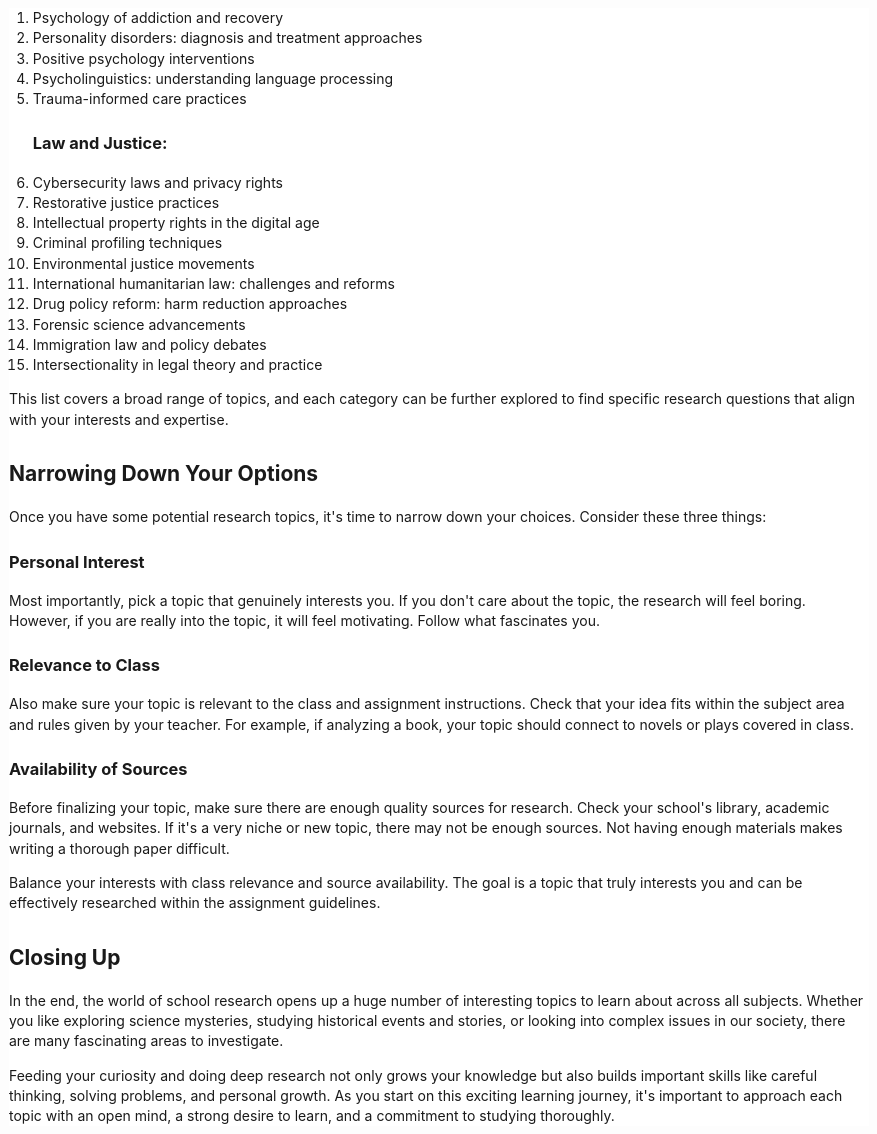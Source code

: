 1. Psychology of addiction and recovery
1. Personality disorders: diagnosis and treatment approaches
1. Positive psychology interventions
1. Psycholinguistics: understanding language processing
1. Trauma-informed care practices
   ### Law and Justice:
1. Cybersecurity laws and privacy rights
1. Restorative justice practices
1. Intellectual property rights in the digital age
1. Criminal profiling techniques
1. Environmental justice movements
1. International humanitarian law: challenges and reforms
1. Drug policy reform: harm reduction approaches
1. Forensic science advancements
1. Immigration law and policy debates
1. Intersectionality in legal theory and practice

This list covers a broad range of topics, and each category can be further explored to find specific research questions that align with your interests and expertise.

## Narrowing Down Your Options
Once you have some potential research topics, it's time to narrow down your choices. Consider these three things:

### Personal Interest 
Most importantly, pick a topic that genuinely interests you. If you don't care about the topic, the research will feel boring. However, if you are really into the topic, it will feel motivating. Follow what fascinates you.
### Relevance to Class

Also make sure your topic is relevant to the class and assignment instructions. Check that your idea fits within the subject area and rules given by your teacher. For example, if analyzing a book, your topic should connect to novels or plays covered in class.
### Availability of Sources 

Before finalizing your topic, make sure there are enough quality sources for research. Check your school's library, academic journals, and websites. If it's a very niche or new topic, there may not be enough sources. Not having enough materials makes writing a thorough paper difficult.

Balance your interests with class relevance and source availability. The goal is a topic that truly interests you and can be effectively researched within the assignment guidelines.

## Closing Up 
In the end, the world of school research opens up a huge number of interesting topics to learn about across all subjects. Whether you like exploring science mysteries, studying historical events and stories, or looking into complex issues in our society, there are many fascinating areas to investigate. 

Feeding your curiosity and doing deep research not only grows your knowledge but also builds important skills like careful thinking, solving problems, and personal growth. As you start on this exciting learning journey, it's important to approach each topic with an open mind, a strong desire to learn, and a commitment to studying thoroughly. 
